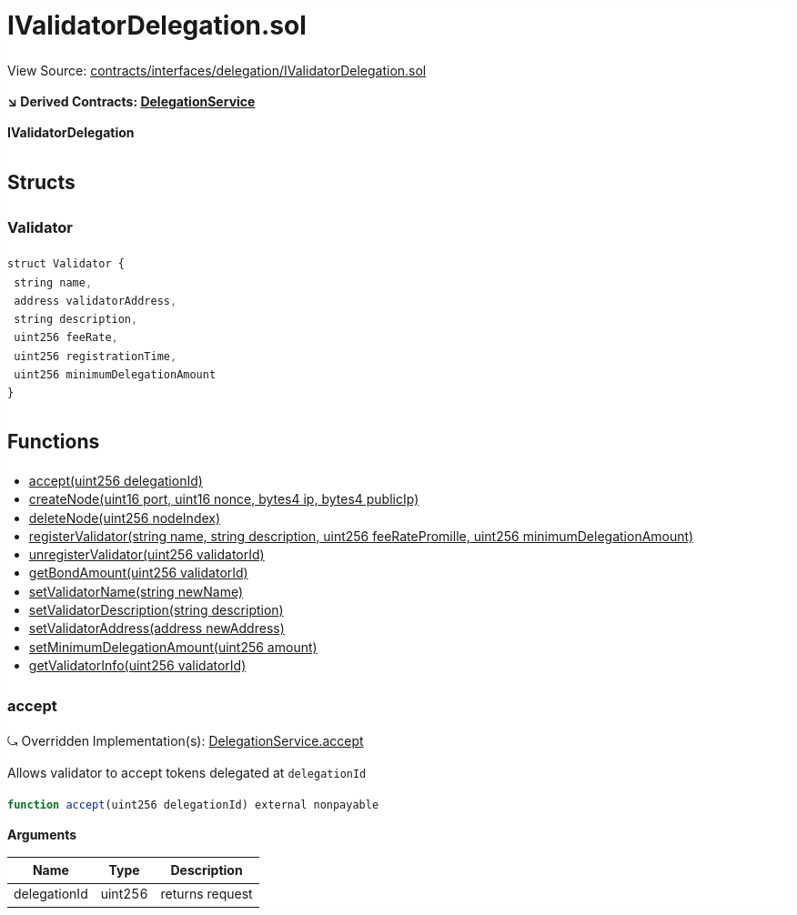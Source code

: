 # IValidatorDelegation.sol

View Source: [contracts/interfaces/delegation/IValidatorDelegation.sol](../contracts/interfaces/delegation/IValidatorDelegation.sol)

**↘ Derived Contracts: [DelegationService](DelegationService.md)**

**IValidatorDelegation**

## Structs
### Validator

```js
struct Validator {
 string name,
 address validatorAddress,
 string description,
 uint256 feeRate,
 uint256 registrationTime,
 uint256 minimumDelegationAmount
}
```

## Functions

- [accept(uint256 delegationId)](#accept)
- [createNode(uint16 port, uint16 nonce, bytes4 ip, bytes4 publicIp)](#createnode)
- [deleteNode(uint256 nodeIndex)](#deletenode)
- [registerValidator(string name, string description, uint256 feeRatePromille, uint256 minimumDelegationAmount)](#registervalidator)
- [unregisterValidator(uint256 validatorId)](#unregistervalidator)
- [getBondAmount(uint256 validatorId)](#getbondamount)
- [setValidatorName(string newName)](#setvalidatorname)
- [setValidatorDescription(string description)](#setvalidatordescription)
- [setValidatorAddress(address newAddress)](#setvalidatoraddress)
- [setMinimumDelegationAmount(uint256 amount)](#setminimumdelegationamount)
- [getValidatorInfo(uint256 validatorId)](#getvalidatorinfo)

### accept

⤿ Overridden Implementation(s): [DelegationService.accept](DelegationService.md#accept)

Allows validator to accept tokens delegated at `delegationId`

```js
function accept(uint256 delegationId) external nonpayable
```

**Arguments**

| Name        | Type           | Description  |
| ------------- |------------- | -----|
| delegationId | uint256 | returns request | 
